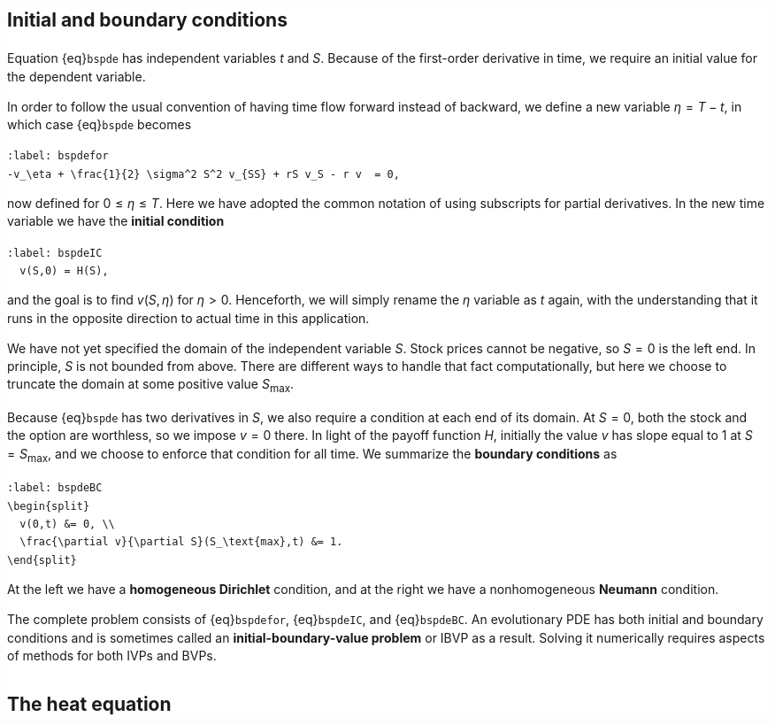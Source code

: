 ## Initial and boundary conditions

Equation {eq}`bspde` has independent variables $t$ and $S$. Because of the first-order derivative in time, we require an initial value for the dependent variable.

In order to follow the usual convention of having time flow forward instead of backward, we define a new variable $\eta=T-t$, in which case {eq}`bspde` becomes

```{math}
:label: bspdefor
-v_\eta + \frac{1}{2} \sigma^2 S^2 v_{SS} + rS v_S - r v  = 0,
```

now defined for $0\le \eta \le T$. Here we have adopted the common notation of using subscripts for partial derivatives. In the new time variable we have the **initial condition**

```{math}
:label: bspdeIC
  v(S,0) = H(S),
```

and the goal is to find $v(S,\eta)$ for $\eta>0$. Henceforth, we will simply rename the $\eta$ variable as $t$ again, with the understanding that it runs in the opposite direction to actual time in this application.

We have not yet specified the domain of the independent variable $S$. Stock prices cannot be negative, so $S= 0$ is the left end. In principle, $S$ is not bounded from above. There are different ways to handle that fact computationally, but here we choose to truncate the domain at some positive value $S_\text{max}$.

Because {eq}`bspde` has two derivatives in $S$, we also require a condition at each end of its domain. At $S=0$, both the stock and the option are worthless, so we impose $v=0$ there. In light of the payoff function $H$, initially the value $v$ has slope equal to 1 at $S=S_\text{max}$, and we choose to enforce that condition for all time. We summarize the **boundary conditions** as

```{math}
:label: bspdeBC
\begin{split}
  v(0,t) &= 0, \\
  \frac{\partial v}{\partial S}(S_\text{max},t) &= 1.
\end{split}
```

```{index} Dirichlet boundary condition, Neumann boundary condition
```

```{index} ! initial-boundary-value problem, homogeneous boundary condition
```

At the left we have a **homogeneous Dirichlet** condition, and at the right we have a nonhomogeneous **Neumann** condition.

The complete problem consists of {eq}`bspdefor`,  {eq}`bspdeIC`, and {eq}`bspdeBC`.
An evolutionary PDE has both initial and boundary conditions and is sometimes called an **initial-boundary-value problem** or IBVP as a result. Solving it numerically requires aspects of methods for both IVPs and BVPs.

## The heat equation
